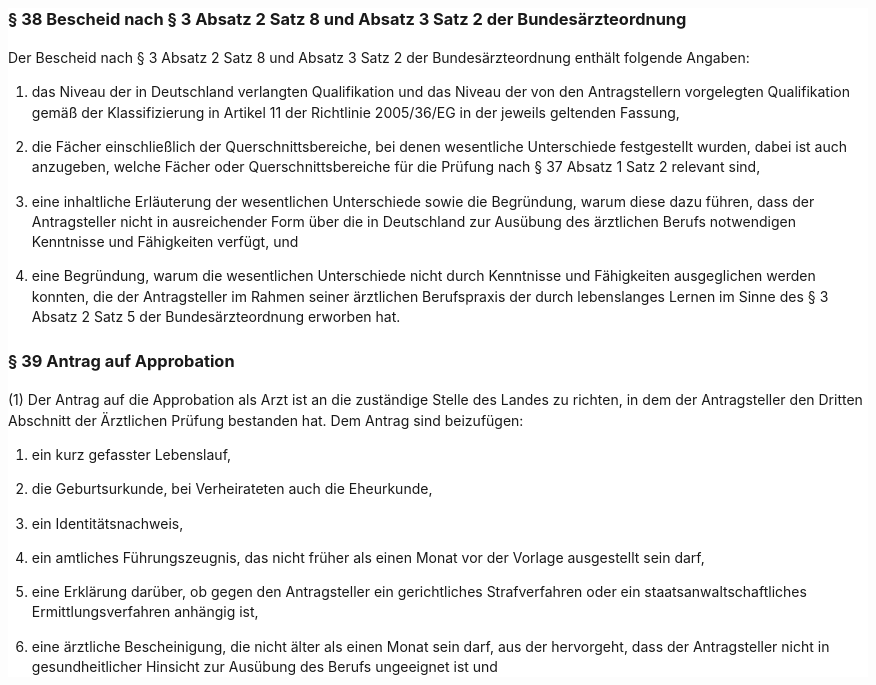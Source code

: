 
### § 38 Bescheid nach § 3 Absatz 2 Satz 8 und Absatz 3 Satz 2 der Bundesärzteordnung

Der Bescheid nach § 3 Absatz 2 Satz 8 und Absatz 3 Satz 2 der
Bundesärzteordnung enthält folgende Angaben:

1.  das Niveau der in Deutschland verlangten Qualifikation und das Niveau
    der von den Antragstellern vorgelegten Qualifikation gemäß der
    Klassifizierung in Artikel 11 der Richtlinie 2005/36/EG in der jeweils
    geltenden Fassung,


2.  die Fächer einschließlich der Querschnittsbereiche, bei denen
    wesentliche Unterschiede festgestellt wurden, dabei ist auch
    anzugeben, welche Fächer oder Querschnittsbereiche für die Prüfung
    nach § 37 Absatz 1 Satz 2 relevant sind,


3.  eine inhaltliche Erläuterung der wesentlichen Unterschiede sowie die
    Begründung, warum diese dazu führen, dass der Antragsteller nicht in
    ausreichender Form über die in Deutschland zur Ausübung des ärztlichen
    Berufs notwendigen Kenntnisse und Fähigkeiten verfügt, und


4.  eine Begründung, warum die wesentlichen Unterschiede nicht durch
    Kenntnisse und Fähigkeiten ausgeglichen werden konnten, die der
    Antragsteller im Rahmen seiner ärztlichen Berufspraxis der durch
    lebenslanges Lernen im Sinne des § 3 Absatz 2 Satz 5 der
    Bundesärzteordnung erworben hat.





### § 39 Antrag auf Approbation

(1) Der Antrag auf die Approbation als Arzt ist an die zuständige
Stelle des Landes zu richten, in dem der Antragsteller den Dritten
Abschnitt der Ärztlichen Prüfung bestanden hat. Dem Antrag sind
beizufügen:

1.  ein kurz gefasster Lebenslauf,


2.  die Geburtsurkunde, bei Verheirateten auch die Eheurkunde,


3.  ein Identitätsnachweis,


4.  ein amtliches Führungszeugnis, das nicht früher als einen Monat vor
    der Vorlage ausgestellt sein darf,


5.  eine Erklärung darüber, ob gegen den Antragsteller ein gerichtliches
    Strafverfahren oder ein staatsanwaltschaftliches Ermittlungsverfahren
    anhängig ist,


6.  eine ärztliche Bescheinigung, die nicht älter als einen Monat sein
    darf, aus der hervorgeht, dass der Antragsteller nicht in
    gesundheitlicher Hinsicht zur Ausübung des Berufs ungeeignet ist und
